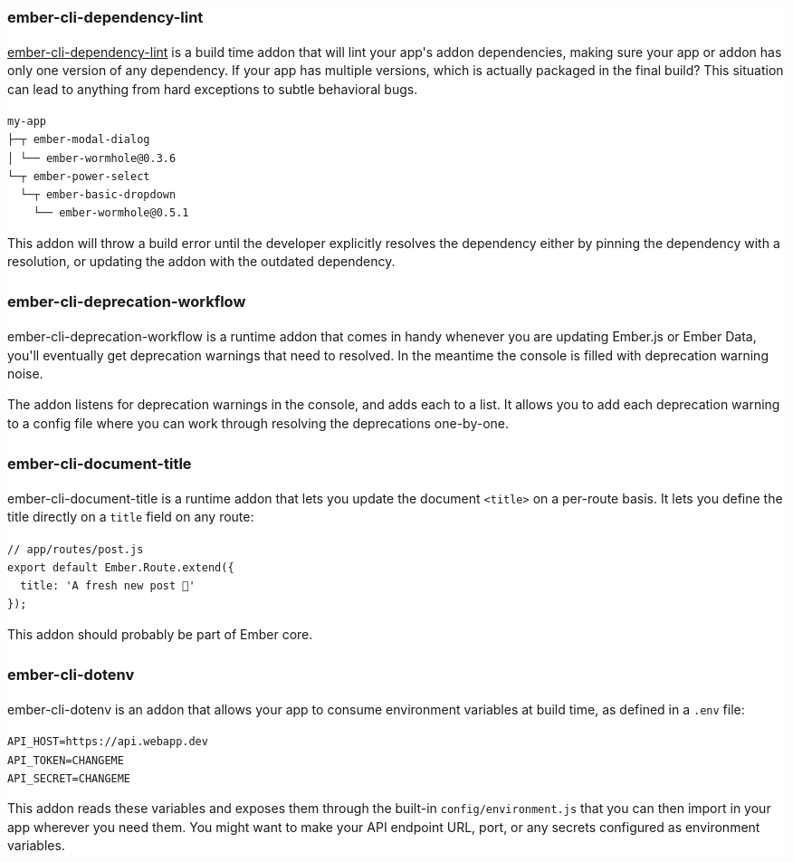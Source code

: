 ### ember-cli-dependency-lint

[ember-cli-dependency-lint](https://github.com/salsify/ember-cli-dependency-lint)
is a build time addon that will lint your app's addon dependencies, making sure
your app or addon has only one version of any dependency. If your app has
multiple versions, which is actually packaged in the final build? This situation
can lead to anything from hard exceptions to subtle behavioral bugs.

    my-app
    ├─┬ ember-modal-dialog
    │ └── ember-wormhole@0.3.6
    └─┬ ember-power-select
      └─┬ ember-basic-dropdown
        └── ember-wormhole@0.5.1

This addon will throw a build error until the developer explicitly resolves the
dependency either by pinning the dependency with a resolution, or updating the
addon with the outdated dependency.

### ember-cli-deprecation-workflow

ember-cli-deprecation-workflow is a runtime addon that comes in handy whenever
you are updating Ember.js or Ember Data, you'll eventually get deprecation
warnings that need to resolved. In the meantime the console is filled with
deprecation warning noise.

The addon listens for deprecation warnings in the console, and adds each to a
list. It allows you to add each deprecation warning to a config file where you
can work through resolving the deprecations one-by-one.

### ember-cli-document-title

ember-cli-document-title is a runtime addon that lets you update the document
`<title>` on a per-route basis. It lets you define the title directly on a
`title` field on any route:

    // app/routes/post.js
    export default Ember.Route.extend({
      title: 'A fresh new post 🥖'
    });

This addon should probably be part of Ember core.

### ember-cli-dotenv

ember-cli-dotenv is an addon that allows your app to consume environment
variables at build time, as defined in a `.env` file:

    API_HOST=https://api.webapp.dev
    API_TOKEN=CHANGEME
    API_SECRET=CHANGEME

This addon reads these variables and exposes them through the built-in
`config/environment.js` that you can then import in your app wherever you need
them. You might want to make your API endpoint URL, port, or any secrets
configured as environment variables.
